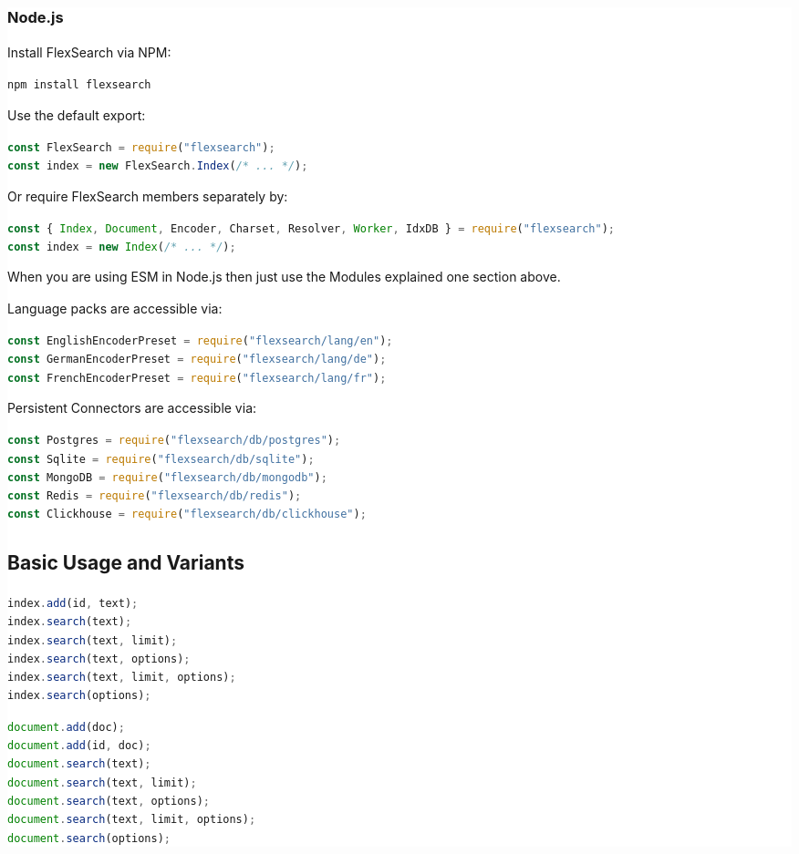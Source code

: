 ### Node.js

Install FlexSearch via NPM:

```npm
npm install flexsearch
```

Use the default export:

```js
const FlexSearch = require("flexsearch");
const index = new FlexSearch.Index(/* ... */);
```

Or require FlexSearch members separately by:

```js
const { Index, Document, Encoder, Charset, Resolver, Worker, IdxDB } = require("flexsearch");
const index = new Index(/* ... */);
```

When you are using ESM in Node.js then just use the Modules explained one section above.

Language packs are accessible via:

```js
const EnglishEncoderPreset = require("flexsearch/lang/en");
const GermanEncoderPreset = require("flexsearch/lang/de");
const FrenchEncoderPreset = require("flexsearch/lang/fr");
```

Persistent Connectors are accessible via:

```js
const Postgres = require("flexsearch/db/postgres");
const Sqlite = require("flexsearch/db/sqlite");
const MongoDB = require("flexsearch/db/mongodb");
const Redis = require("flexsearch/db/redis");
const Clickhouse = require("flexsearch/db/clickhouse");
```

## Basic Usage and Variants

```js
index.add(id, text);
index.search(text);
index.search(text, limit);
index.search(text, options);
index.search(text, limit, options);
index.search(options);
```

```js
document.add(doc);
document.add(id, doc);
document.search(text);
document.search(text, limit);
document.search(text, options);
document.search(text, limit, options);
document.search(options);
```
